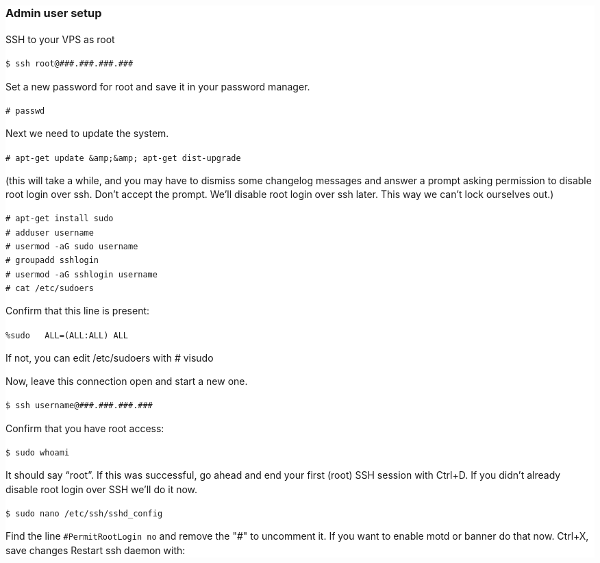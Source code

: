### Admin user setup

SSH to your VPS as root

```
$ ssh root@###.###.###.###
```

Set a new password for root and save it in your password manager.

```
# passwd
```

Next we need to update the system.

```
# apt-get update &amp;&amp; apt-get dist-upgrade
```

(this will take a while, and you may have to dismiss some changelog messages and answer a prompt asking permission to disable root login over ssh. Don’t accept the prompt. We’ll disable root login over ssh later. This way we can’t lock ourselves out.)

```
# apt-get install sudo
# adduser username
# usermod -aG sudo username
# groupadd sshlogin
# usermod -aG sshlogin username
# cat /etc/sudoers
```

Confirm that this line is present:

```
%sudo   ALL=(ALL:ALL) ALL
```

If not, you can edit /etc/sudoers with # visudo

Now, leave this connection open and start a new one.

```
$ ssh username@###.###.###.###
```

Confirm that you have root access:

```
$ sudo whoami
```

It should say “root”.
If this was successful, go ahead and end your first (root) SSH session with Ctrl+D.
If you didn’t already disable root login over SSH we’ll do it now.

```
$ sudo nano /etc/ssh/sshd_config
```

Find the line <code>#PermitRootLogin no</code> and remove the "#" to uncomment it.
If you want to enable motd or banner do that now.
Ctrl+X, save changes
Restart ssh daemon with:
